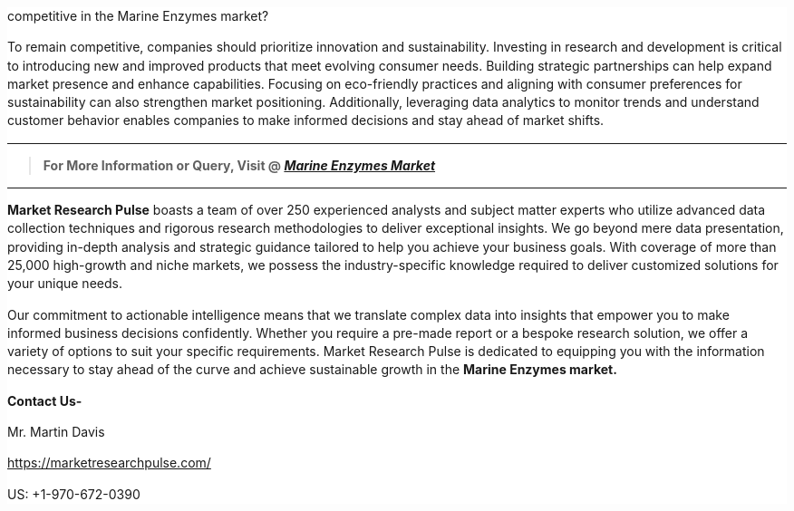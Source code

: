 competitive in the Marine Enzymes market?</strong></p><p>To remain competitive, companies should prioritize innovation and sustainability. Investing in research and development is critical to introducing new and improved products that meet evolving consumer needs. Building strategic partnerships can help expand market presence and enhance capabilities. Focusing on eco-friendly practices and aligning with consumer preferences for sustainability can also strengthen market positioning. Additionally, leveraging data analytics to monitor trends and understand customer behavior enables companies to make informed decisions and stay ahead of market shifts.</p><hr /><blockquote><p><strong>For More Information or Query, Visit @&nbsp;<em><a href="https://marketresearchpulse.com/report/25810/marine-enzymes-market?utm_source=Linkedin&utm_medium=052">Marine Enzymes Market</a></em></strong></p></blockquote><hr /><p><strong>Market Research Pulse</strong> boasts a team of over 250 experienced analysts and subject matter experts who utilize advanced data collection techniques and rigorous research methodologies to deliver exceptional insights. We go beyond mere data presentation, providing in-depth analysis and strategic guidance tailored to help you achieve your business goals. With coverage of more than 25,000 high-growth and niche markets, we possess the industry-specific knowledge required to deliver customized solutions for your unique needs.</p><p>Our commitment to actionable intelligence means that we translate complex data into insights that empower you to make informed business decisions confidently. Whether you require a pre-made report or a bespoke research solution, we offer a variety of options to suit your specific requirements. Market Research Pulse is dedicated to equipping you with the information necessary to stay ahead of the curve and achieve sustainable growth in the <strong>Marine Enzymes market.</strong></p><p><strong>Contact Us-</strong></p><p>Mr. Martin Davis</p><p>https://marketresearchpulse.com/</p><p>US: +1-970-672-0390</p>
